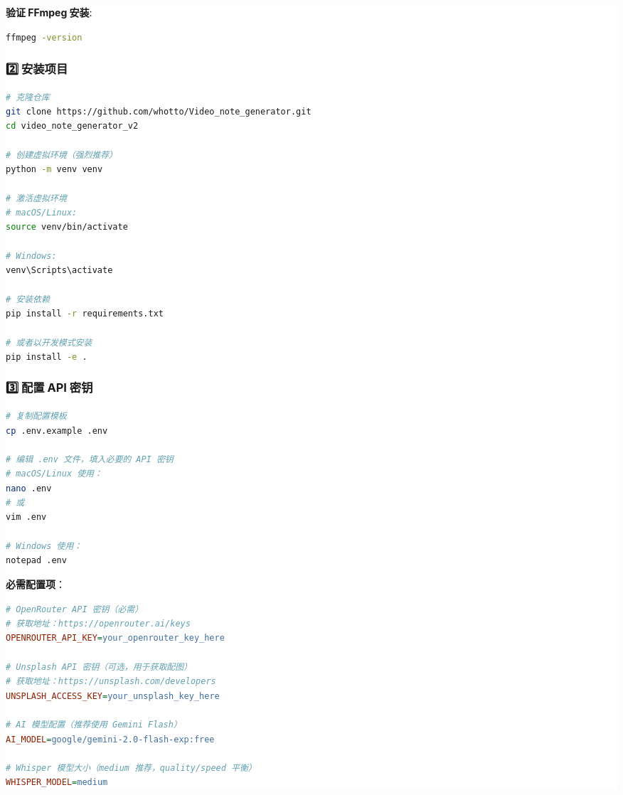 **验证 FFmpeg 安装**:
```bash
ffmpeg -version
```

### 2️⃣ 安装项目

```bash
# 克隆仓库
git clone https://github.com/whotto/Video_note_generator.git
cd video_note_generator_v2

# 创建虚拟环境（强烈推荐）
python -m venv venv

# 激活虚拟环境
# macOS/Linux:
source venv/bin/activate

# Windows:
venv\Scripts\activate

# 安装依赖
pip install -r requirements.txt

# 或者以开发模式安装
pip install -e .
```

### 3️⃣ 配置 API 密钥

```bash
# 复制配置模板
cp .env.example .env

# 编辑 .env 文件，填入必要的 API 密钥
# macOS/Linux 使用：
nano .env
# 或
vim .env

# Windows 使用：
notepad .env
```

**必需配置项**：

```ini
# OpenRouter API 密钥（必需）
# 获取地址：https://openrouter.ai/keys
OPENROUTER_API_KEY=your_openrouter_key_here

# Unsplash API 密钥（可选，用于获取配图）
# 获取地址：https://unsplash.com/developers
UNSPLASH_ACCESS_KEY=your_unsplash_key_here

# AI 模型配置（推荐使用 Gemini Flash）
AI_MODEL=google/gemini-2.0-flash-exp:free

# Whisper 模型大小（medium 推荐，quality/speed 平衡）
WHISPER_MODEL=medium
```
